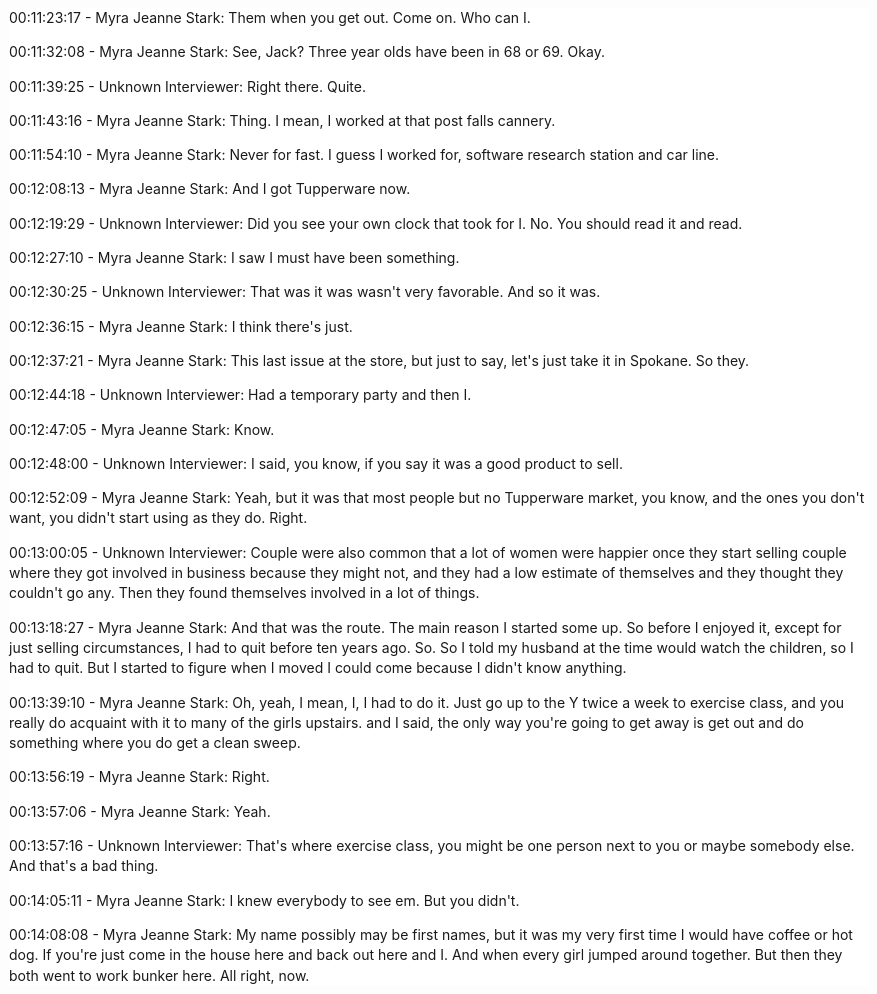 00:11:23:17 - Myra Jeanne Stark: Them when you get out. Come on. Who can I.

00:11:32:08 - Myra Jeanne Stark: See, Jack? Three year olds have been in 68 or 69. Okay.

00:11:39:25 - Unknown Interviewer: Right there. Quite.

00:11:43:16 - Myra Jeanne Stark: Thing. I mean, I worked at that post falls cannery.

00:11:54:10 - Myra Jeanne Stark: Never for fast. I guess I worked for, software research station and car line.

00:12:08:13 - Myra Jeanne Stark: And I got Tupperware now.

00:12:19:29 - Unknown Interviewer: Did you see your own clock that took for I. No. You should read it and read.

00:12:27:10 - Myra Jeanne Stark: I saw I must have been something.

00:12:30:25 - Unknown Interviewer: That was it was wasn't very favorable. And so it was.

00:12:36:15 - Myra Jeanne Stark: I think there's just.

00:12:37:21 - Myra Jeanne Stark: This last issue at the store, but just to say, let's just take it in Spokane. So they.

00:12:44:18 - Unknown Interviewer: Had a temporary party and then I.

00:12:47:05 - Myra Jeanne Stark: Know.

00:12:48:00 - Unknown Interviewer: I said, you know, if you say it was a good product to sell.

00:12:52:09 - Myra Jeanne Stark: Yeah, but it was that most people but no Tupperware market, you know, and the ones you don't want, you didn't start using as they do. Right.

00:13:00:05 - Unknown Interviewer: Couple were also common that a lot of women were happier once they start selling couple where they got involved in business because they might not, and they had a low estimate of themselves and they thought they couldn't go any. Then they found themselves involved in a lot of things.

00:13:18:27 - Myra Jeanne Stark: And that was the route. The main reason I started some up. So before I enjoyed it, except for just selling circumstances, I had to quit before ten years ago. So. So I told my husband at the time would watch the children, so I had to quit. But I started to figure when I moved I could come because I didn't know anything.

00:13:39:10 - Myra Jeanne Stark: Oh, yeah, I mean, I, I had to do it. Just go up to the Y twice a week to exercise class, and you really do acquaint with it to many of the girls upstairs. and I said, the only way you're going to get away is get out and do something where you do get a clean sweep.

00:13:56:19 - Myra Jeanne Stark: Right.

00:13:57:06 - Myra Jeanne Stark: Yeah.

00:13:57:16 - Unknown Interviewer: That's where exercise class, you might be one person next to you or maybe somebody else. And that's a bad thing.

00:14:05:11 - Myra Jeanne Stark: I knew everybody to see em. But you didn't.

00:14:08:08 - Myra Jeanne Stark: My name possibly may be first names, but it was my very first time I would have coffee or hot dog. If you're just come in the house here and back out here and I. And when every girl jumped around together. But then they both went to work bunker here. All right, now.
